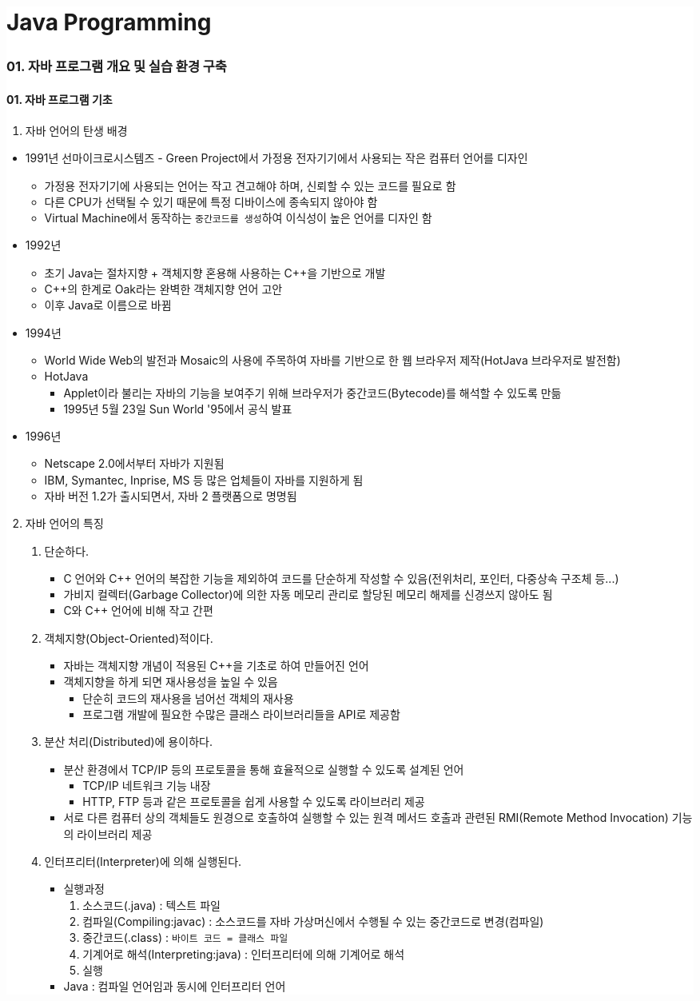 # Java Programming
### 01. 자바 프로그램 개요 및 실습 환경 구축

#### 01. 자바 프로그램 기초
1) 자바 언어의 탄생 배경
- 1991년 선마이크로시스템즈 - Green Project에서 가정용 전자기기에서 사용되는 작은 컴퓨터 언어를 디자인
    - 가정용 전자기기에 사용되는 언어는 작고 견고해야 하며, 신뢰할 수 있는 코드를 필요로 함
    - 다른 CPU가 선택될 수 있기 때문에 특정 디바이스에 종속되지 않아야 함
    * Virtual Machine에서 동작하는 `중간코드를 생성`하여 이식성이 높은 언어를 디자인 함

- 1992년
    - 초기 Java는 절차지향 + 객체지향 혼용해 사용하는 C++을 기반으로 개발
    - C++의 한계로 Oak라는 완벽한 객체지향 언어 고안
    - 이후 Java로 이름으로 바뀜

- 1994년
    - World Wide Web의 발전과 Mosaic의 사용에 주목하여 자바를 기반으로 한 웹 브라우저 제작(HotJava 브라우저로 발전함)
    - HotJava
        - Applet이라 불리는 자바의 기능을 보여주기 위해 브라우저가 중간코드(Bytecode)를 해석할 수 있도록 만듦
        - 1995년 5월 23일 Sun World '95에서 공식 발표
- 1996년
    - Netscape 2.0에서부터 자바가 지원됨
    - IBM, Symantec, Inprise, MS 등 많은 업체들이 자바를 지원하게 됨
    - 자바 버전 1.2가 출시되면서, 자바 2 플랫폼으로 명명됨


2) 자바 언어의 특징
    1. 단순하다.
        - C 언어와 C++ 언어의 복잡한 기능을 제외하여 코드를 단순하게 작성할 수 있음(전위처리, 포인터, 다중상속 구조체 등...)
        - 가비지 컬렉터(Garbage Collector)에 의한 자동 메모리 관리로 할당된 메모리 해제를 신경쓰지 않아도 됨
        - C와 C++ 언어에 비해 작고 간편

    2. 객체지향(Object-Oriented)적이다.
        - 자바는 객체지향 개념이 적용된 C++을 기초로 하여 만들어진 언어
        - 객체지향을 하게 되면 재사용성을 높일 수 있음
            - 단순히 코드의 재사용을 넘어선 객체의 재사용
            - 프로그램 개발에 필요한 수많은 클래스 라이브러리들을 API로 제공함
    
    3. 분산 처리(Distributed)에 용이하다.
        - 분산 환경에서 TCP/IP 등의 프로토콜을 통해 효율적으로 실행할 수 있도록 설계된 언어
            - TCP/IP 네트워크 기능 내장
            - HTTP, FTP 등과 같은 프로토콜을 쉽게 사용할 수 있도록 라이브러리 제공
        - 서로 다른 컴퓨터 상의 객체들도 원경으로 호출하여 실행할 수 있는 원격 메서드 호출과 관련된 RMI(Remote Method Invocation) 기능의 라이브러리 제공

    4. 인터프리터(Interpreter)에 의해 실행된다.
        - 실행과정
            1. 소스코드(.java) : 텍스트 파일
            2. 컴파일(Compiling:javac) : 소스코드를 자바 가상머신에서 수행될 수 있는 중간코드로 변경(컴파일)
            3. 중간코드(.class) : `바이트 코드 = 클래스 파일`
            4. 기계어로 해석(Interpreting:java) : 인터프리터에 의해 기계어로 해석
            5. 실행
        - Java : 컴파일 언어임과 동시에 인터프리터 언어
